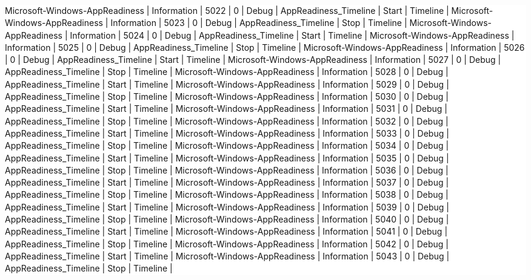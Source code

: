 Microsoft-Windows-AppReadiness  |  Information  |  5022      |  0        |  Debug        |  AppReadiness_Timeline                    |  Start   |  Timeline       |
Microsoft-Windows-AppReadiness  |  Information  |  5023      |  0        |  Debug        |  AppReadiness_Timeline                    |  Stop    |  Timeline       |
Microsoft-Windows-AppReadiness  |  Information  |  5024      |  0        |  Debug        |  AppReadiness_Timeline                    |  Start   |  Timeline       |
Microsoft-Windows-AppReadiness  |  Information  |  5025      |  0        |  Debug        |  AppReadiness_Timeline                    |  Stop    |  Timeline       |
Microsoft-Windows-AppReadiness  |  Information  |  5026      |  0        |  Debug        |  AppReadiness_Timeline                    |  Start   |  Timeline       |
Microsoft-Windows-AppReadiness  |  Information  |  5027      |  0        |  Debug        |  AppReadiness_Timeline                    |  Stop    |  Timeline       |
Microsoft-Windows-AppReadiness  |  Information  |  5028      |  0        |  Debug        |  AppReadiness_Timeline                    |  Start   |  Timeline       |
Microsoft-Windows-AppReadiness  |  Information  |  5029      |  0        |  Debug        |  AppReadiness_Timeline                    |  Stop    |  Timeline       |
Microsoft-Windows-AppReadiness  |  Information  |  5030      |  0        |  Debug        |  AppReadiness_Timeline                    |  Start   |  Timeline       |
Microsoft-Windows-AppReadiness  |  Information  |  5031      |  0        |  Debug        |  AppReadiness_Timeline                    |  Stop    |  Timeline       |
Microsoft-Windows-AppReadiness  |  Information  |  5032      |  0        |  Debug        |  AppReadiness_Timeline                    |  Start   |  Timeline       |
Microsoft-Windows-AppReadiness  |  Information  |  5033      |  0        |  Debug        |  AppReadiness_Timeline                    |  Stop    |  Timeline       |
Microsoft-Windows-AppReadiness  |  Information  |  5034      |  0        |  Debug        |  AppReadiness_Timeline                    |  Start   |  Timeline       |
Microsoft-Windows-AppReadiness  |  Information  |  5035      |  0        |  Debug        |  AppReadiness_Timeline                    |  Stop    |  Timeline       |
Microsoft-Windows-AppReadiness  |  Information  |  5036      |  0        |  Debug        |  AppReadiness_Timeline                    |  Start   |  Timeline       |
Microsoft-Windows-AppReadiness  |  Information  |  5037      |  0        |  Debug        |  AppReadiness_Timeline                    |  Stop    |  Timeline       |
Microsoft-Windows-AppReadiness  |  Information  |  5038      |  0        |  Debug        |  AppReadiness_Timeline                    |  Start   |  Timeline       |
Microsoft-Windows-AppReadiness  |  Information  |  5039      |  0        |  Debug        |  AppReadiness_Timeline                    |  Stop    |  Timeline       |
Microsoft-Windows-AppReadiness  |  Information  |  5040      |  0        |  Debug        |  AppReadiness_Timeline                    |  Start   |  Timeline       |
Microsoft-Windows-AppReadiness  |  Information  |  5041      |  0        |  Debug        |  AppReadiness_Timeline                    |  Stop    |  Timeline       |
Microsoft-Windows-AppReadiness  |  Information  |  5042      |  0        |  Debug        |  AppReadiness_Timeline                    |  Start   |  Timeline       |
Microsoft-Windows-AppReadiness  |  Information  |  5043      |  0        |  Debug        |  AppReadiness_Timeline                    |  Stop    |  Timeline       |